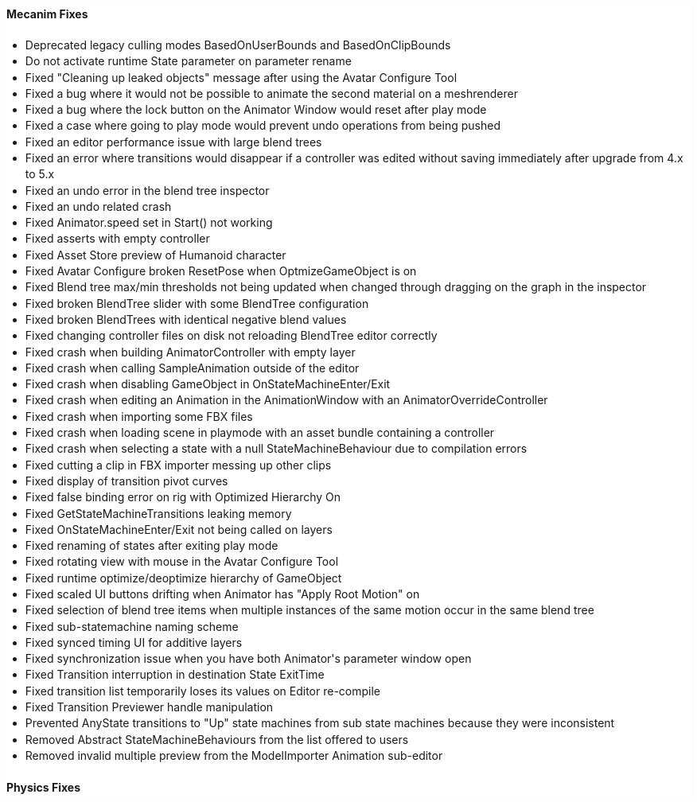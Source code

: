 #### Mecanim Fixes

*   Deprecated legacy culling modes BasedOnUserBounds and BasedOnClipBounds
*   Do not activate runtime State parameter on parameter rename
*   Fixed "Cleaning up leaked objects" message after using the Avatar Configure Tool
*   Fixed a bug where it would not be possible to animate the second material on a meshrenderer
*   Fixed a bug where the lock button on the Animator Window would reset after play mode
*   Fixed a case where going to play mode would prevent undo operations from being pushed
*   Fixed an editor performance issue with large blend trees
*   Fixed an error where transitions would disappear if a controller was edited without saving immediately after upgrade from 4.x to 5.x
*   Fixed an undo error in the blend tree inspector
*   Fixed an undo related crash
*   Fixed Animator.speed set in Start() not working
*   Fixed asserts with empty controller
*   Fixed Asset Store preview of Humanoid character
*   Fixed Avatar Configure broken ResetPose when OptmizeGameObject is on
*   Fixed Blend tree max/min thresholds not being updated when changed through dragging on the graph in the inspector
*   Fixed broken BlendTree slider with some BlendTree configuration
*   Fixed broken BlendTrees with identical negative blend values
*   Fixed changing controller files on disk not reloading BlendTree editor correctly
*   Fixed crash when building AnimatorController with empty layer
*   Fixed crash when calling SampleAnimation outside of the editor
*   Fixed crash when disabling GameObject in OnStateMachineEnter/Exit
*   Fixed crash when editing an Animation in the AnimationWindow with an AnimatorOverrideController
*   Fixed crash when importing some FBX files
*   Fixed crash when loading scene in playmode with an asset bundle containing a controller
*   Fixed crash when selecting a state with a null StateMachineBehaviour due to compilation errors
*   Fixed cutting a clip in FBX importer messing up other clips
*   Fixed display of transition pivot curves
*   Fixed false binding error on rig with Optimized Hierarchy On
*   Fixed GetStateMachineTransitions leaking memory
*   Fixed OnStateMachineEnter/Exit not being called on layers
*   Fixed renaming of states after exiting play mode
*   Fixed rotating view with mouse in the Avatar Configure Tool
*   Fixed runtime optimize/deoptimize hierarchy of GameObject
*   Fixed scaled UI buttons drifting when Animator has "Apply Root Motion" on
*   Fixed selection of blend tree items when multiple instances of the same motion occur in the same blend tree
*   Fixed sub-statemachine naming scheme
*   Fixed synced timing UI for additive layers
*   Fixed synchronization issue when you have both Animator's parameter window open
*   Fixed Transition interruption in destination State ExitTime
*   Fixed transition list temporarily loses its values on Editor re-compile
*   Fixed Transition Previewer handle manipulation
*   Prevented AnyState transitions to "Up" state machines from sub state machines because they were inconsistent
*   Removed Abstract StateMachineBehaviours from the list offered to users
*   Removed invalid multiple preview from the ModelImporter Animation sub-editor

#### Physics Fixes
